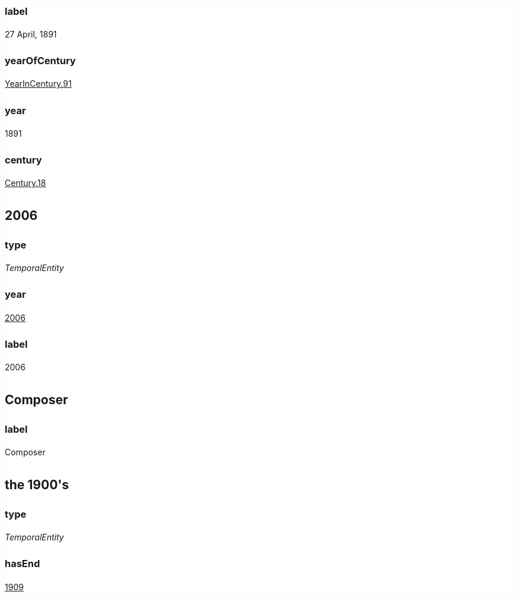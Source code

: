 ### label


27 April, 1891

### yearOfCentury


[YearInCentury.91](#YearInCentury.91)

### year


1891

### century


[Century.18](#Century.18)

## 2006

### type


*TemporalEntity*

### year


[2006](#2006)

### label


2006

## Composer

### label


Composer

## the 1900's

### type


*TemporalEntity*

### hasEnd


[1909](#1909)
